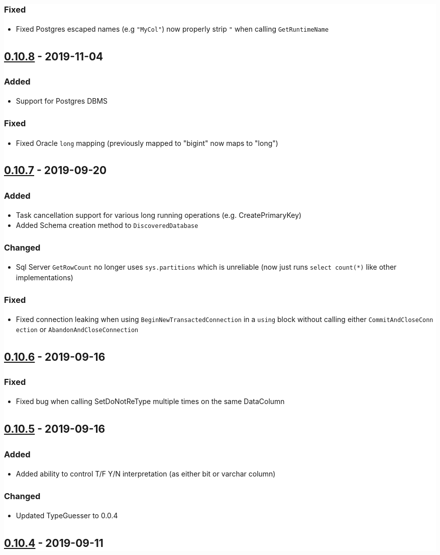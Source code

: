 ### Fixed

- Fixed Postgres escaped names (e.g `"MyCol"`) now properly strip `"` when calling `GetRuntimeName`


## [0.10.8] - 2019-11-04


### Added

- Support for Postgres DBMS

### Fixed

- Fixed Oracle `long` mapping (previously mapped to "bigint" now maps to "long")


## [0.10.7] - 2019-09-20

### Added

- Task cancellation support for various long running operations (e.g. CreatePrimaryKey)
- Added Schema creation method to `DiscoveredDatabase`

### Changed

- Sql Server `GetRowCount` no longer uses `sys.partitions` which is unreliable (now just runs `select count(*)` like other implementations)

### Fixed

- Fixed connection leaking when using `BeginNewTransactedConnection` in a `using` block without calling either `CommitAndCloseConnection` or `AbandonAndCloseConnection`

## [0.10.6] - 2019-09-16

### Fixed

- Fixed bug when calling SetDoNotReType multiple times on the same DataColumn

## [0.10.5] - 2019-09-16

### Added

- Added ability to control T/F Y/N interpretation (as either bit or varchar column)

### Changed

- Updated TypeGuesser to 0.0.4

## [0.10.4] - 2019-09-11


[Unreleased]: https://github.com/jas88/FAnsiSql/compare/v3.3.4...main
[3.3.4]: https://github.com/jas88/FAnsiSql/compare/v3.3.3...v3.3.4
[3.3.3]: https://github.com/jas88/FAnsiSql/compare/v3.3.2...v3.3.3
[3.3.2]: https://github.com/jas88/FAnsiSql/compare/v3.3.1...v3.3.2
[3.3.1]: https://github.com/jas88/FAnsiSql/compare/v3.3.0...v3.3.1
[3.3.0]: https://github.com/jas88/FAnsiSql/compare/v3.2.7...v3.3.0
[3.2.7]: https://github.com/jas88/FAnsiSql/compare/v3.2.6...v3.2.7
[3.2.6]: https://github.com/HicServices/FAnsiSql/compare/v2.3.5...v3.2.6
[3.2.5]: https://github.com/HicServices/FAnsiSql/compare/v2.3.4...v3.2.5
[3.2.4]: https://github.com/HicServices/FAnsiSql/compare/v3.2.3...v3.2.4
[3.2.3]: https://github.com/HicServices/FAnsiSql/compare/v3.2.2...v3.2.3
[3.2.2]: https://github.com/HicServices/FAnsiSql/compare/v3.2.1...v3.2.2
[3.2.1]: https://github.com/HicServices/FAnsiSql/compare/v3.2.0...v3.2.1
[3.2.0]: https://github.com/HicServices/FAnsiSql/compare/v3.1.1...v3.2.0
[3.1.1]: https://github.com/HicServices/FAnsiSql/compare/v3.1.0...v3.1.1
[3.1.0]: https://github.com/HicServices/FAnsiSql/compare/3.0.1...v3.1.0
[3.0.1]: https://github.com/HicServices/FAnsiSql/compare/3.0.0...3.0.1
[3.0.0]: https://github.com/HicServices/FAnsiSql/compare/2.0.5...3.0.0
[2.0.5]: https://github.com/HicServices/FAnsiSql/compare/2.0.4...2.0.5
[2.0.4]: https://github.com/HicServices/FAnsiSql/compare/2.0.3...2.0.4
[2.0.3]: https://github.com/HicServices/FAnsiSql/compare/2.0.2...2.0.3
[2.0.2]: https://github.com/HicServices/FAnsiSql/compare/2.0.1...2.0.2
[2.0.1]: https://github.com/HicServices/FAnsiSql/compare/1.0.7...2.0.1
[1.0.7]: https://github.com/HicServices/FAnsiSql/compare/1.0.6...1.0.7
[1.0.6]: https://github.com/HicServices/FAnsiSql/compare/1.0.5...1.0.6
[1.0.5]: https://github.com/HicServices/FAnsiSql/compare/1.0.4...1.0.5
[1.0.4]: https://github.com/HicServices/FAnsiSql/compare/1.0.3...1.0.4
[1.0.3]: https://github.com/HicServices/FAnsiSql/compare/1.0.2...1.0.3
[1.0.2]: https://github.com/HicServices/FAnsiSql/compare/1.0.1...1.0.2
[1.0.1]: https://github.com/HicServices/FAnsiSql/compare/0.11.0...1.0.1
[0.11.0]: https://github.com/HicServices/FAnsiSql/compare/0.10.13...0.11.0
[0.10.13]: https://github.com/HicServices/FAnsiSql/compare/0.10.12...0.10.13
[0.10.12]: https://github.com/HicServices/FAnsiSql/compare/0.10.11...0.10.12
[0.10.11]: https://github.com/HicServices/FAnsiSql/compare/0.10.10...0.10.11
[0.10.10]: https://github.com/HicServices/FAnsiSql/compare/0.10.9...0.10.10
[0.10.9]: https://github.com/HicServices/FAnsiSql/compare/0.10.8...0.10.9
[0.10.8]: https://github.com/HicServices/FAnsiSql/compare/0.10.7...0.10.8
[0.10.7]: https://github.com/HicServices/FAnsiSql/compare/0.10.6...0.10.7
[0.10.6]: https://github.com/HicServices/FAnsiSql/compare/0.10.5...0.10.6
[0.10.5]: https://github.com/HicServices/FAnsiSql/compare/0.10.4...0.10.5
[0.10.4]: https://github.com/HicServices/FAnsiSql/compare/0.10.3...0.10.4
[0.10.3]: https://github.com/HicServices/FAnsiSql/compare/0.10.2...0.10.3
[0.10.2]: https://github.com/HicServices/FAnsiSql/compare/0.10.1...0.10.2
[0.10.1]: https://github.com/HicServices/FAnsiSql/compare/0.10.0...0.10.1
[0.10.0]: https://github.com/HicServices/FAnsiSql/compare/0.9.8...0.10.0
[0.9.8]: https://github.com/HicServices/FAnsiSql/compare/0.9.7...0.9.8
[0.9.7]: https://github.com/HicServices/FAnsiSql/compare/0.9.6...0.9.7
[0.9.6]: https://github.com/HicServices/FAnsiSql/compare/0.9.5...0.9.6
[0.9.5]: https://github.com/HicServices/FAnsiSql/compare/0.9.4...0.9.5
[0.9.4]: https://github.com/HicServices/FAnsiSql/compare/0.9.3...0.9.4
[0.9.3]: https://github.com/HicServices/FAnsiSql/compare/0.9.2...0.9.3
[0.9.2]: https://github.com/HicServices/FAnsiSql/compare/v0.9.1.10...0.9.2